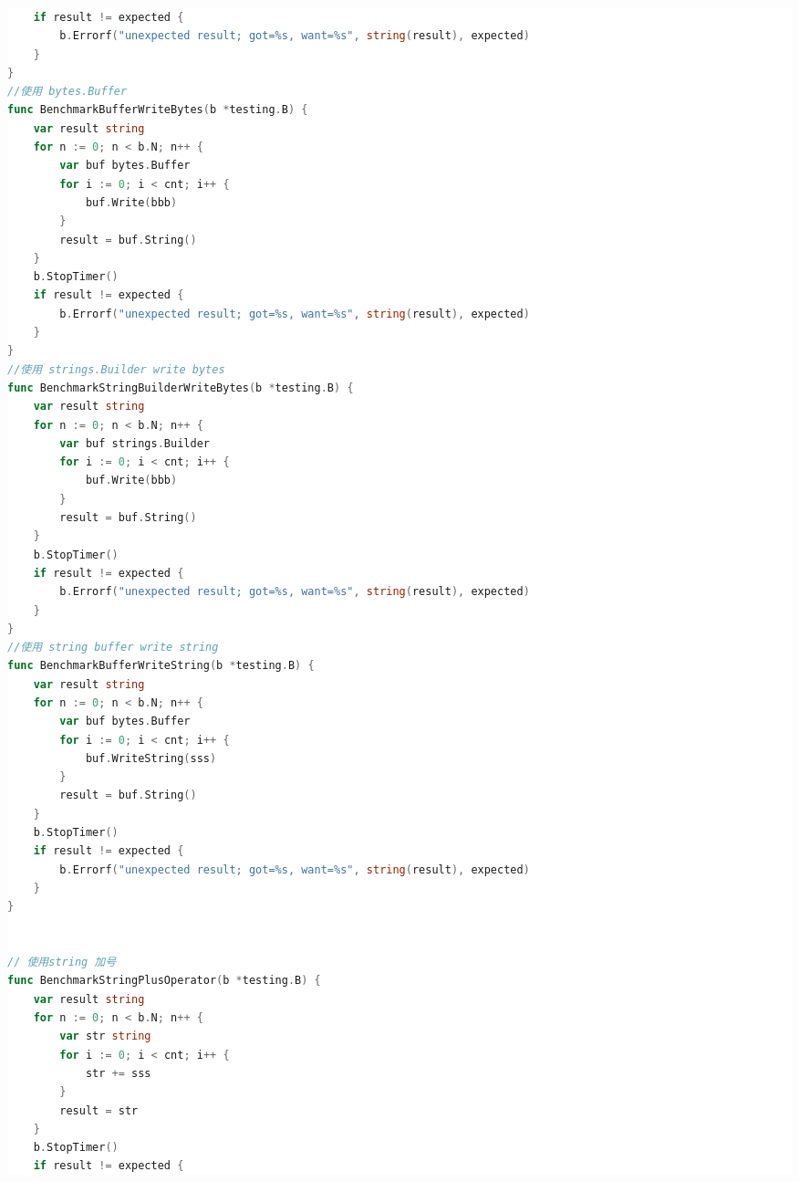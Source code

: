 ```go
	if result != expected {
		b.Errorf("unexpected result; got=%s, want=%s", string(result), expected)
	}
}
//使用 bytes.Buffer
func BenchmarkBufferWriteBytes(b *testing.B) {
	var result string
	for n := 0; n < b.N; n++ {
		var buf bytes.Buffer
		for i := 0; i < cnt; i++ {
			buf.Write(bbb)
		}
		result = buf.String()
	}
	b.StopTimer()
	if result != expected {
		b.Errorf("unexpected result; got=%s, want=%s", string(result), expected)
	}
}
//使用 strings.Builder write bytes
func BenchmarkStringBuilderWriteBytes(b *testing.B) {
	var result string
	for n := 0; n < b.N; n++ {
		var buf strings.Builder
		for i := 0; i < cnt; i++ {
			buf.Write(bbb)
		}
		result = buf.String()
	}
	b.StopTimer()
	if result != expected {
		b.Errorf("unexpected result; got=%s, want=%s", string(result), expected)
	}
}
//使用 string buffer write string
func BenchmarkBufferWriteString(b *testing.B) {
	var result string
	for n := 0; n < b.N; n++ {
		var buf bytes.Buffer
		for i := 0; i < cnt; i++ {
			buf.WriteString(sss)
		}
		result = buf.String()
	}
	b.StopTimer()
	if result != expected {
		b.Errorf("unexpected result; got=%s, want=%s", string(result), expected)
	}
}


// 使用string 加号
func BenchmarkStringPlusOperator(b *testing.B) {
	var result string
	for n := 0; n < b.N; n++ {
		var str string
		for i := 0; i < cnt; i++ {
			str += sss
		}
		result = str
	}
	b.StopTimer()
	if result != expected {
```